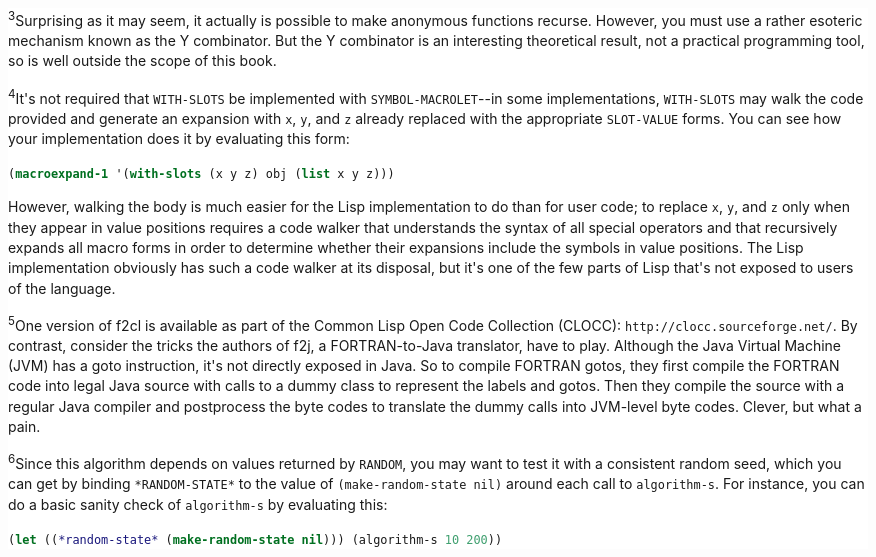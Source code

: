 

<SUP>3</SUP>Surprising as it may seem, it actually is
possible to make anonymous functions recurse. However, you must use a
rather esoteric mechanism known as the Y combinator. But the Y
combinator is an interesting theoretical result, not a practical
programming tool, so is well outside the scope of this book.



<SUP>4</SUP>It's not
required that `WITH-SLOTS` be implemented with
`SYMBOL-MACROLET`--in some implementations, `WITH-SLOTS` may
walk the code provided and generate an expansion with `x`,
`y`, and `z` already replaced with the appropriate
`SLOT-VALUE` forms. You can see how your implementation does it by
evaluating this form:


```lisp
(macroexpand-1 '(with-slots (x y z) obj (list x y z)))
```


However, walking the body is much easier for the Lisp implementation
to do than for user code; to replace `x`, `y`, and `z`
only when they appear in value positions requires a code walker that
understands the syntax of all special operators and that recursively
expands all macro forms in order to determine whether their expansions
include the symbols in value positions. The Lisp implementation
obviously has such a code walker at its disposal, but it's one of the
few parts of Lisp that's not exposed to users of the language.



<SUP>5</SUP>One version of f2cl is available as
part of the Common Lisp Open Code Collection (CLOCC):
`http://clocc.sourceforge.net/`. By contrast, consider the
tricks the authors of f2j, a FORTRAN-to-Java translator, have to
play. Although the Java Virtual Machine (JVM) has a goto instruction,
it's not directly exposed in Java. So to compile FORTRAN gotos, they
first compile the FORTRAN code into legal Java source with calls to a
dummy class to represent the labels and gotos. Then they compile the
source with a regular Java compiler and postprocess the byte codes to
translate the dummy calls into JVM-level byte codes. Clever, but what
a pain.



<SUP>6</SUP>Since this algorithm depends on values returned by
`RANDOM`, you may want to test it with a consistent random seed,
which you can get by binding `*RANDOM-STATE*` to the value of
`(make-random-state nil)` around each call to
`algorithm-s`. For instance, you can do a basic sanity check of
`algorithm-s` by evaluating this:


```lisp
(let ((*random-state* (make-random-state nil))) (algorithm-s 10 200))
```
